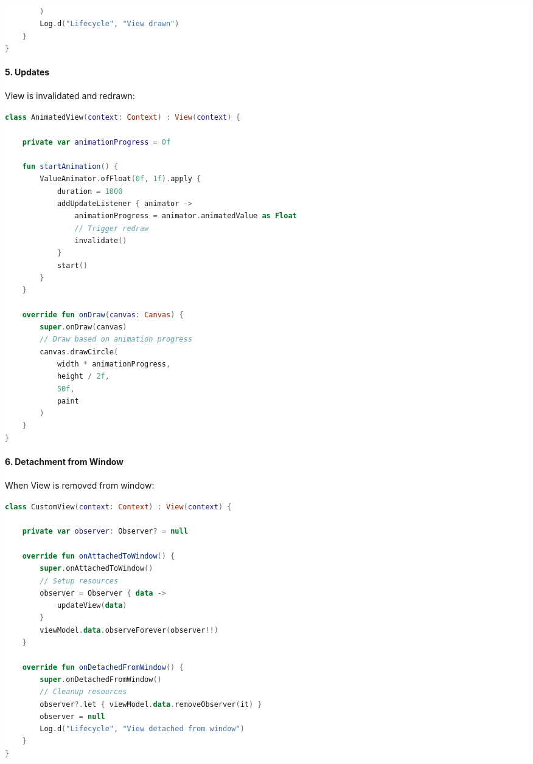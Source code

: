 ```kotlin
        )
        Log.d("Lifecycle", "View drawn")
    }
}
```

#### 5. Updates
View is invalidated and redrawn:

```kotlin
class AnimatedView(context: Context) : View(context) {

    private var animationProgress = 0f

    fun startAnimation() {
        ValueAnimator.ofFloat(0f, 1f).apply {
            duration = 1000
            addUpdateListener { animator ->
                animationProgress = animator.animatedValue as Float
                // Trigger redraw
                invalidate()
            }
            start()
        }
    }

    override fun onDraw(canvas: Canvas) {
        super.onDraw(canvas)
        // Draw based on animation progress
        canvas.drawCircle(
            width * animationProgress,
            height / 2f,
            50f,
            paint
        )
    }
}
```

#### 6. Detachment from Window
When View is removed from window:

```kotlin
class CustomView(context: Context) : View(context) {

    private var observer: Observer? = null

    override fun onAttachedToWindow() {
        super.onAttachedToWindow()
        // Setup resources
        observer = Observer { data ->
            updateView(data)
        }
        viewModel.data.observeForever(observer!!)
    }

    override fun onDetachedFromWindow() {
        super.onDetachedFromWindow()
        // Cleanup resources
        observer?.let { viewModel.data.removeObserver(it) }
        observer = null
        Log.d("Lifecycle", "View detached from window")
    }
}
```